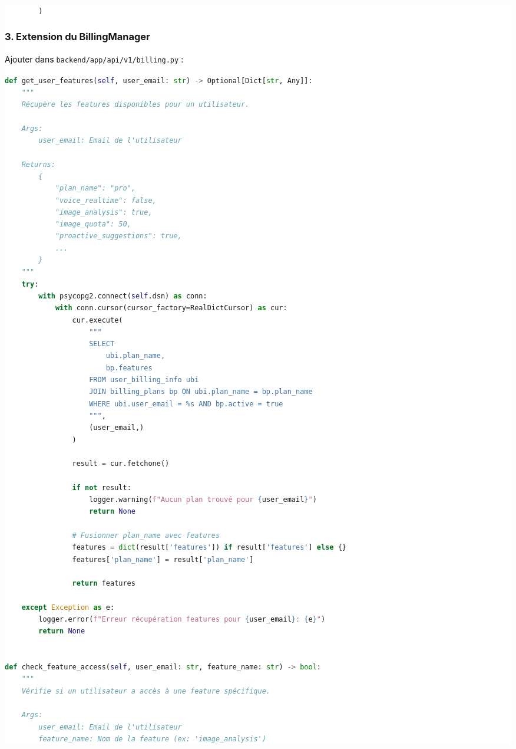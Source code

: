 ```python
        )
```

### 3. Extension du BillingManager

Ajouter dans `backend/app/api/v1/billing.py` :

```python
def get_user_features(self, user_email: str) -> Optional[Dict[str, Any]]:
    """
    Récupère les features disponibles pour un utilisateur.

    Args:
        user_email: Email de l'utilisateur

    Returns:
        {
            "plan_name": "pro",
            "voice_realtime": false,
            "image_analysis": true,
            "image_quota": 50,
            "proactive_suggestions": true,
            ...
        }
    """
    try:
        with psycopg2.connect(self.dsn) as conn:
            with conn.cursor(cursor_factory=RealDictCursor) as cur:
                cur.execute(
                    """
                    SELECT
                        ubi.plan_name,
                        bp.features
                    FROM user_billing_info ubi
                    JOIN billing_plans bp ON ubi.plan_name = bp.plan_name
                    WHERE ubi.user_email = %s AND bp.active = true
                    """,
                    (user_email,)
                )

                result = cur.fetchone()

                if not result:
                    logger.warning(f"Aucun plan trouvé pour {user_email}")
                    return None

                # Fusionner plan_name avec features
                features = dict(result['features']) if result['features'] else {}
                features['plan_name'] = result['plan_name']

                return features

    except Exception as e:
        logger.error(f"Erreur récupération features pour {user_email}: {e}")
        return None


def check_feature_access(self, user_email: str, feature_name: str) -> bool:
    """
    Vérifie si un utilisateur a accès à une feature spécifique.

    Args:
        user_email: Email de l'utilisateur
        feature_name: Nom de la feature (ex: 'image_analysis')
```